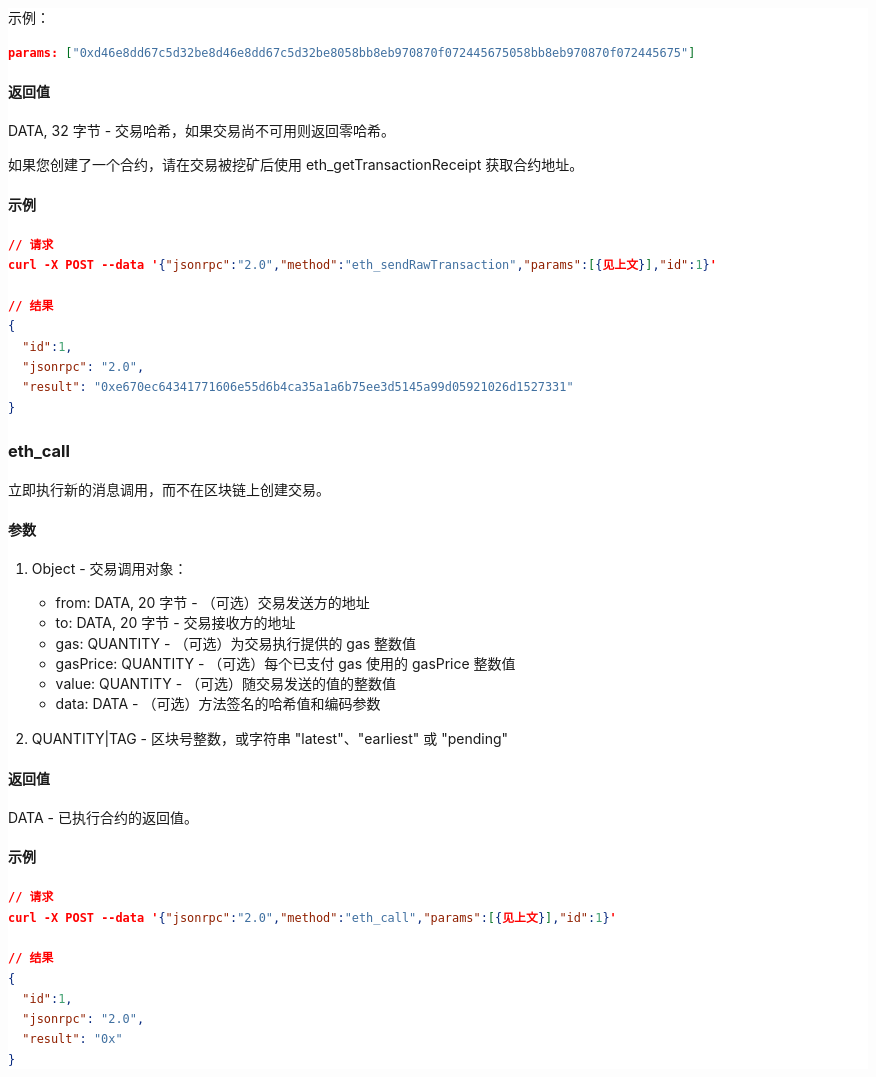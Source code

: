 示例：
```json
params: ["0xd46e8dd67c5d32be8d46e8dd67c5d32be8058bb8eb970870f072445675058bb8eb970870f072445675"]
```

#### 返回值
DATA, 32 字节 - 交易哈希，如果交易尚不可用则返回零哈希。

如果您创建了一个合约，请在交易被挖矿后使用 eth_getTransactionReceipt 获取合约地址。

#### 示例
```json
// 请求
curl -X POST --data '{"jsonrpc":"2.0","method":"eth_sendRawTransaction","params":[{见上文}],"id":1}'

// 结果
{
  "id":1,
  "jsonrpc": "2.0",
  "result": "0xe670ec64341771606e55d6b4ca35a1a6b75ee3d5145a99d05921026d1527331"
}
```

### eth_call

立即执行新的消息调用，而不在区块链上创建交易。

#### 参数
1. Object - 交易调用对象：
   - from: DATA, 20 字节 - （可选）交易发送方的地址
   - to: DATA, 20 字节 - 交易接收方的地址
   - gas: QUANTITY - （可选）为交易执行提供的 gas 整数值
   - gasPrice: QUANTITY - （可选）每个已支付 gas 使用的 gasPrice 整数值
   - value: QUANTITY - （可选）随交易发送的值的整数值
   - data: DATA - （可选）方法签名的哈希值和编码参数

2. QUANTITY|TAG - 区块号整数，或字符串 "latest"、"earliest" 或 "pending"

#### 返回值
DATA - 已执行合约的返回值。

#### 示例
```json
// 请求
curl -X POST --data '{"jsonrpc":"2.0","method":"eth_call","params":[{见上文}],"id":1}'

// 结果
{
  "id":1,
  "jsonrpc": "2.0",
  "result": "0x"
}
```
